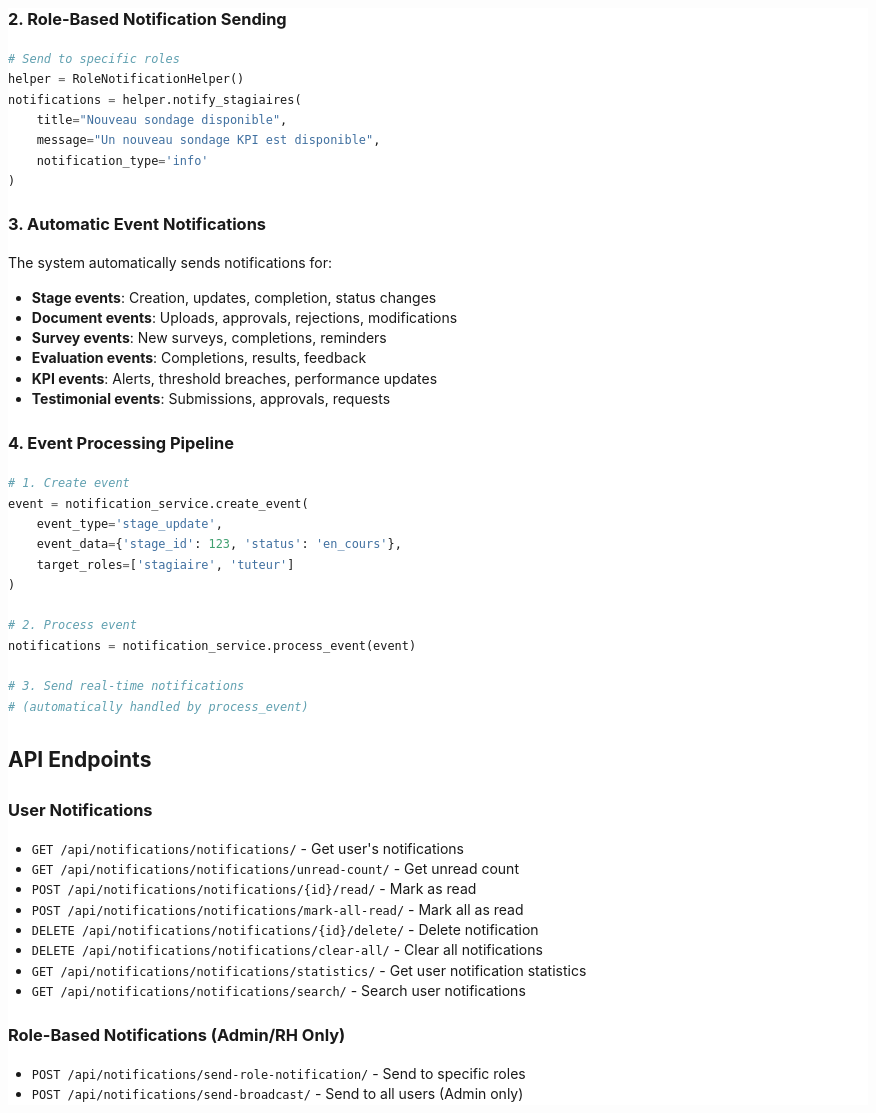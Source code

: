 ### 2. Role-Based Notification Sending
```python
# Send to specific roles
helper = RoleNotificationHelper()
notifications = helper.notify_stagiaires(
    title="Nouveau sondage disponible",
    message="Un nouveau sondage KPI est disponible",
    notification_type='info'
)
```

### 3. Automatic Event Notifications
The system automatically sends notifications for:
- **Stage events**: Creation, updates, completion, status changes
- **Document events**: Uploads, approvals, rejections, modifications
- **Survey events**: New surveys, completions, reminders
- **Evaluation events**: Completions, results, feedback
- **KPI events**: Alerts, threshold breaches, performance updates
- **Testimonial events**: Submissions, approvals, requests

### 4. Event Processing Pipeline
```python
# 1. Create event
event = notification_service.create_event(
    event_type='stage_update',
    event_data={'stage_id': 123, 'status': 'en_cours'},
    target_roles=['stagiaire', 'tuteur']
)

# 2. Process event
notifications = notification_service.process_event(event)

# 3. Send real-time notifications
# (automatically handled by process_event)
```

## API Endpoints

### User Notifications
- `GET /api/notifications/notifications/` - Get user's notifications
- `GET /api/notifications/notifications/unread-count/` - Get unread count
- `POST /api/notifications/notifications/{id}/read/` - Mark as read
- `POST /api/notifications/notifications/mark-all-read/` - Mark all as read
- `DELETE /api/notifications/notifications/{id}/delete/` - Delete notification
- `DELETE /api/notifications/notifications/clear-all/` - Clear all notifications
- `GET /api/notifications/notifications/statistics/` - Get user notification statistics
- `GET /api/notifications/notifications/search/` - Search user notifications

### Role-Based Notifications (Admin/RH Only)
- `POST /api/notifications/send-role-notification/` - Send to specific roles
- `POST /api/notifications/send-broadcast/` - Send to all users (Admin only)
